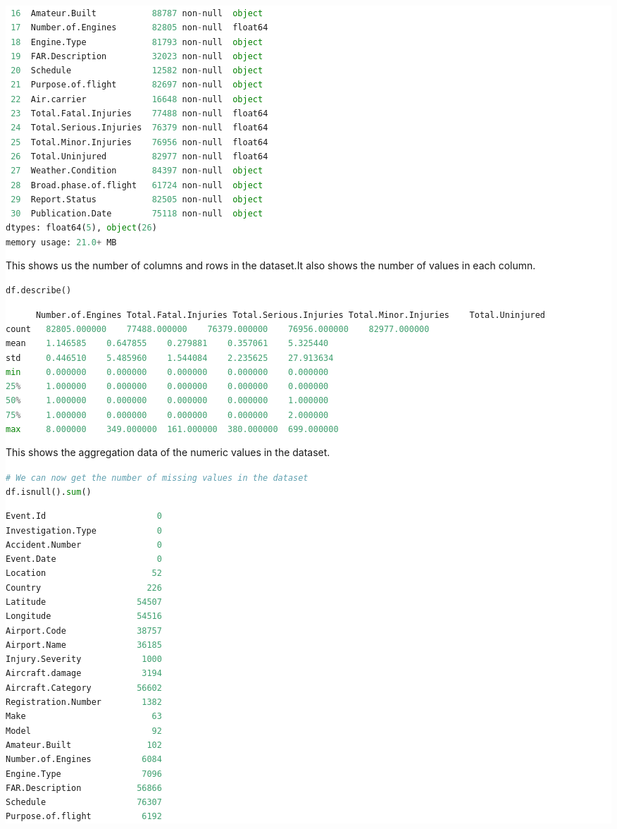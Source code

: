 ```python
 16  Amateur.Built           88787 non-null  object 
 17  Number.of.Engines       82805 non-null  float64
 18  Engine.Type             81793 non-null  object 
 19  FAR.Description         32023 non-null  object 
 20  Schedule                12582 non-null  object 
 21  Purpose.of.flight       82697 non-null  object 
 22  Air.carrier             16648 non-null  object 
 23  Total.Fatal.Injuries    77488 non-null  float64
 24  Total.Serious.Injuries  76379 non-null  float64
 25  Total.Minor.Injuries    76956 non-null  float64
 26  Total.Uninjured         82977 non-null  float64
 27  Weather.Condition       84397 non-null  object 
 28  Broad.phase.of.flight   61724 non-null  object 
 29  Report.Status           82505 non-null  object 
 30  Publication.Date        75118 non-null  object 
dtypes: float64(5), object(26)
memory usage: 21.0+ MB
```

This shows us the number of columns and rows in the dataset.It also shows the number of values in each column.
```python
df.describe()
```
```python
      Number.of.Engines Total.Fatal.Injuries Total.Serious.Injuries Total.Minor.Injuries 	Total.Uninjured
count 	82805.000000 	77488.000000 	76379.000000 	76956.000000 	82977.000000
mean 	1.146585 	0.647855 	0.279881 	0.357061 	5.325440
std 	0.446510 	5.485960 	1.544084 	2.235625 	27.913634
min 	0.000000 	0.000000 	0.000000 	0.000000 	0.000000
25% 	1.000000 	0.000000 	0.000000 	0.000000 	0.000000
50% 	1.000000 	0.000000 	0.000000 	0.000000 	1.000000
75% 	1.000000 	0.000000 	0.000000 	0.000000 	2.000000
max 	8.000000 	349.000000 	161.000000 	380.000000 	699.000000
```

This shows the aggregation data of the numeric values in the dataset.
```python
# We can now get the number of missing values in the dataset
df.isnull().sum()
```
```python
Event.Id                      0
Investigation.Type            0
Accident.Number               0
Event.Date                    0
Location                     52
Country                     226
Latitude                  54507
Longitude                 54516
Airport.Code              38757
Airport.Name              36185
Injury.Severity            1000
Aircraft.damage            3194
Aircraft.Category         56602
Registration.Number        1382
Make                         63
Model                        92
Amateur.Built               102
Number.of.Engines          6084
Engine.Type                7096
FAR.Description           56866
Schedule                  76307
Purpose.of.flight          6192
```